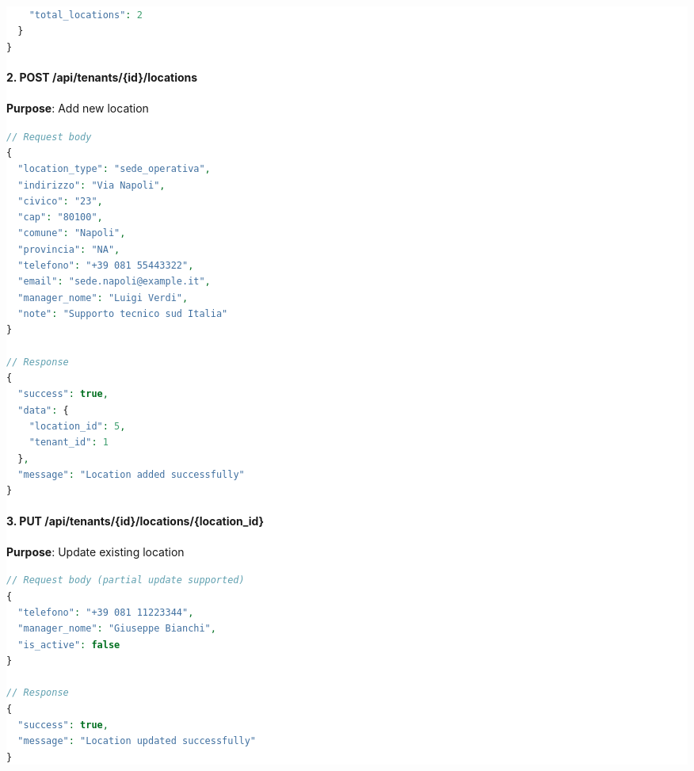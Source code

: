 ```php
    "total_locations": 2
  }
}
```

#### 2. POST /api/tenants/{id}/locations

**Purpose**: Add new location

```php
// Request body
{
  "location_type": "sede_operativa",
  "indirizzo": "Via Napoli",
  "civico": "23",
  "cap": "80100",
  "comune": "Napoli",
  "provincia": "NA",
  "telefono": "+39 081 55443322",
  "email": "sede.napoli@example.it",
  "manager_nome": "Luigi Verdi",
  "note": "Supporto tecnico sud Italia"
}

// Response
{
  "success": true,
  "data": {
    "location_id": 5,
    "tenant_id": 1
  },
  "message": "Location added successfully"
}
```

#### 3. PUT /api/tenants/{id}/locations/{location_id}

**Purpose**: Update existing location

```php
// Request body (partial update supported)
{
  "telefono": "+39 081 11223344",
  "manager_nome": "Giuseppe Bianchi",
  "is_active": false
}

// Response
{
  "success": true,
  "message": "Location updated successfully"
}
```
